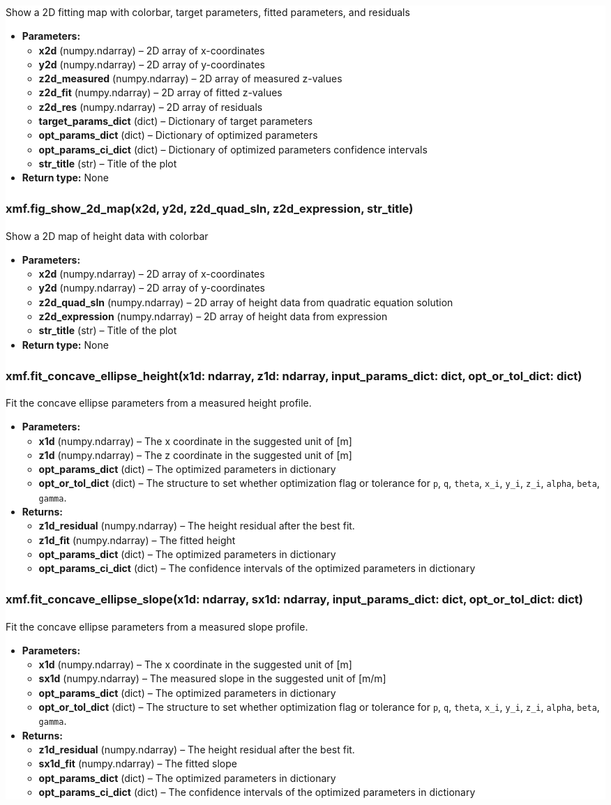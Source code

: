 Show a 2D fitting map with colorbar, target parameters, fitted parameters, and residuals

* **Parameters:**
  * **x2d** (numpy.ndarray) – 2D array of x-coordinates
  * **y2d** (numpy.ndarray) – 2D array of y-coordinates
  * **z2d_measured** (numpy.ndarray) – 2D array of measured z-values
  * **z2d_fit** (numpy.ndarray) – 2D array of fitted z-values
  * **z2d_res** (numpy.ndarray) – 2D array of residuals
  * **target_params_dict** (dict) – Dictionary of target parameters
  * **opt_params_dict** (dict) – Dictionary of optimized parameters
  * **opt_params_ci_dict** (dict) – Dictionary of optimized parameters confidence intervals
  * **str_title** (str) – Title of the plot
* **Return type:**
  None

### xmf.fig_show_2d_map(x2d, y2d, z2d_quad_sln, z2d_expression, str_title)

Show a 2D map of height data with colorbar

* **Parameters:**
  * **x2d** (numpy.ndarray) – 2D array of x-coordinates
  * **y2d** (numpy.ndarray) – 2D array of y-coordinates
  * **z2d_quad_sln** (numpy.ndarray) – 2D array of height data from quadratic equation solution
  * **z2d_expression** (numpy.ndarray) – 2D array of height data from expression
  * **str_title** (str) – Title of the plot
* **Return type:**
  None

### xmf.fit_concave_ellipse_height(x1d: ndarray, z1d: ndarray, input_params_dict: dict, opt_or_tol_dict: dict)

Fit the concave ellipse parameters from a measured height profile.

* **Parameters:**
  * **x1d** (numpy.ndarray) – The x coordinate in the suggested unit of [m]
  * **z1d** (numpy.ndarray) – The z coordinate in the suggested unit of [m]
  * **opt_params_dict** (dict) – The optimized parameters in dictionary
  * **opt_or_tol_dict** (dict) – The structure to set whether optimization flag or tolerance for
    `p`, `q`, `theta`, `x_i`, `y_i`, `z_i`, `alpha`, `beta`, `gamma`.
* **Returns:**
  * **z1d_residual** (numpy.ndarray) – The height residual after the best fit.
  * **z1d_fit** (numpy.ndarray) – The fitted height
  * **opt_params_dict** (dict) – The optimized parameters in dictionary
  * **opt_params_ci_dict** (dict) – The confidence intervals of the optimized parameters in dictionary

### xmf.fit_concave_ellipse_slope(x1d: ndarray, sx1d: ndarray, input_params_dict: dict, opt_or_tol_dict: dict)

Fit the concave ellipse parameters from a measured slope profile.

* **Parameters:**
  * **x1d** (numpy.ndarray) – The x coordinate in the suggested unit of [m]
  * **sx1d** (numpy.ndarray) – The measured slope in the suggested unit of [m/m]
  * **opt_params_dict** (dict) – The optimized parameters in dictionary
  * **opt_or_tol_dict** (dict) – The structure to set whether optimization flag or tolerance for
    `p`, `q`, `theta`, `x_i`, `y_i`, `z_i`, `alpha`, `beta`, `gamma`.
* **Returns:**
  * **z1d_residual** (numpy.ndarray) – The height residual after the best fit.
  * **sx1d_fit** (numpy.ndarray) – The fitted slope
  * **opt_params_dict** (dict) – The optimized parameters in dictionary
  * **opt_params_ci_dict** (dict) – The confidence intervals of the optimized parameters in dictionary
